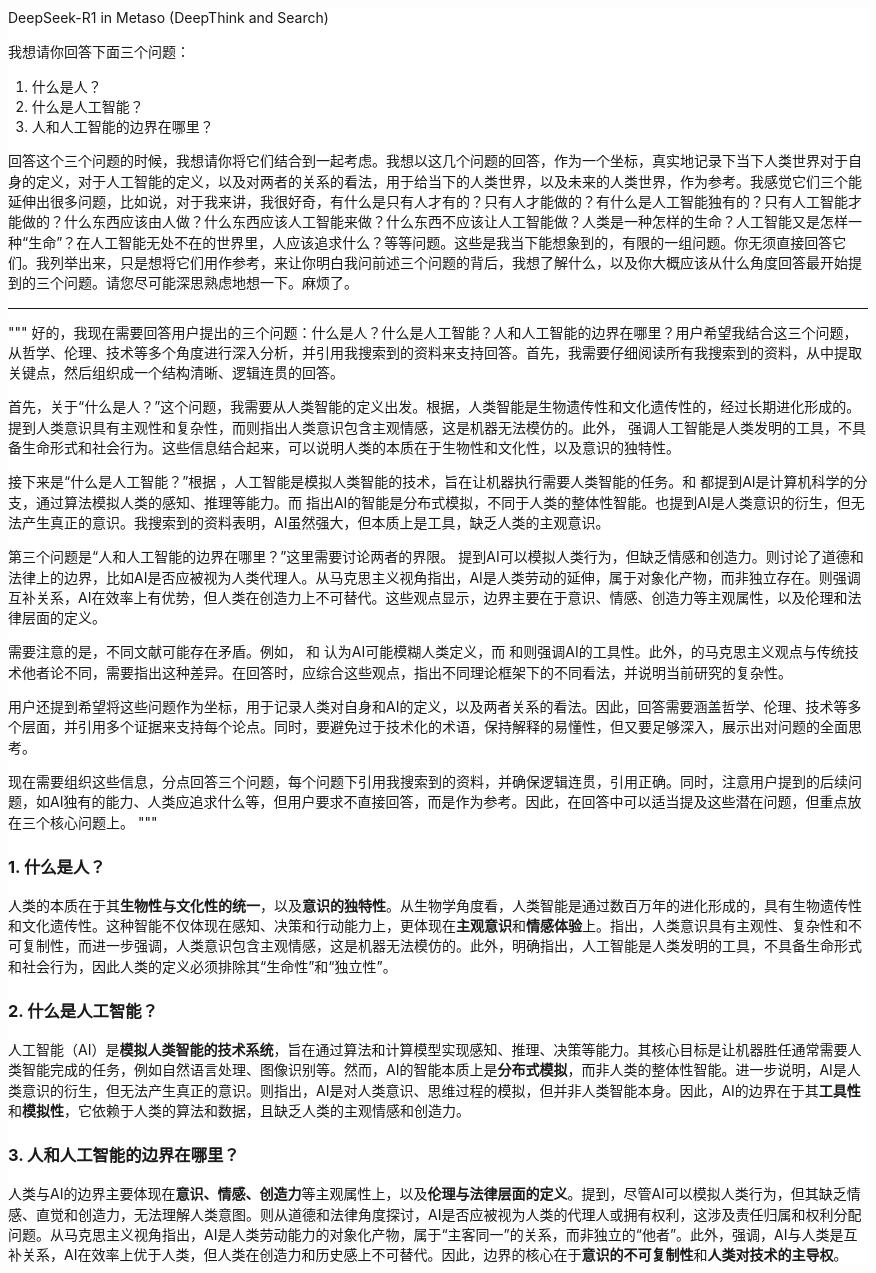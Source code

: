 DeepSeek-R1 in Metaso (DeepThink and Search)

我想请你回答下面三个问题：
1. 什么是人？
2. 什么是人工智能？
3. 人和人工智能的边界在哪里？

回答这个三个问题的时候，我想请你将它们结合到一起考虑。我想以这几个问题的回答，作为一个坐标，真实地记录下当下人类世界对于自身的定义，对于人工智能的定义，以及对两者的关系的看法，用于给当下的人类世界，以及未来的人类世界，作为参考。我感觉它们三个能延伸出很多问题，比如说，对于我来讲，我很好奇，有什么是只有人才有的？只有人才能做的？有什么是人工智能独有的？只有人工智能才能做的？什么东西应该由人做？什么东西应该人工智能来做？什么东西不应该让人工智能做？人类是一种怎样的生命？人工智能又是怎样一种“生命”？在人工智能无处不在的世界里，人应该追求什么？等等问题。这些是我当下能想象到的，有限的一组问题。你无须直接回答它们。我列举出来，只是想将它们用作参考，来让你明白我问前述三个问题的背后，我想了解什么，以及你大概应该从什么角度回答最开始提到的三个问题。请您尽可能深思熟虑地想一下。麻烦了。

------

"""
好的，我现在需要回答用户提出的三个问题：什么是人？什么是人工智能？人和人工智能的边界在哪里？用户希望我结合这三个问题，从哲学、伦理、技术等多个角度进行深入分析，并引用我搜索到的资料来支持回答。首先，我需要仔细阅读所有我搜索到的资料，从中提取关键点，然后组织成一个结构清晰、逻辑连贯的回答。

首先，关于“什么是人？”这个问题，我需要从人类智能的定义出发。根据，人类智能是生物遗传性和文化遗传性的，经过长期进化形成的。
提到人类意识具有主观性和复杂性，而则指出人类意识包含主观情感，这是机器无法模仿的。此外，
强调人工智能是人类发明的工具，不具备生命形式和社会行为。这些信息结合起来，可以说明人类的本质在于生物性和文化性，以及意识的独特性。

接下来是“什么是人工智能？”根据
，人工智能是模拟人类智能的技术，旨在让机器执行需要人类智能的任务。和
都提到AI是计算机科学的分支，通过算法模拟人类的感知、推理等能力。而
指出AI的智能是分布式模拟，不同于人类的整体性智能。也提到AI是人类意识的衍生，但无法产生真正的意识。我搜索到的资料表明，AI虽然强大，但本质上是工具，缺乏人类的主观意识。

第三个问题是“人和人工智能的边界在哪里？”这里需要讨论两者的界限。
提到AI可以模拟人类行为，但缺乏情感和创造力。则讨论了道德和法律上的边界，比如AI是否应被视为人类代理人。从马克思主义视角指出，AI是人类劳动的延伸，属于对象化产物，而非独立存在。则强调互补关系，AI在效率上有优势，但人类在创造力上不可替代。这些观点显示，边界主要在于意识、情感、创造力等主观属性，以及伦理和法律层面的定义。

需要注意的是，不同文献可能存在矛盾。例如，
和
认为AI可能模糊人类定义，而
和则强调AI的工具性。此外，的马克思主义观点与传统技术他者论不同，需要指出这种差异。在回答时，应综合这些观点，指出不同理论框架下的不同看法，并说明当前研究的复杂性。

用户还提到希望将这些问题作为坐标，用于记录人类对自身和AI的定义，以及两者关系的看法。因此，回答需要涵盖哲学、伦理、技术等多个层面，并引用多个证据来支持每个论点。同时，要避免过于技术化的术语，保持解释的易懂性，但又要足够深入，展示出对问题的全面思考。

现在需要组织这些信息，分点回答三个问题，每个问题下引用我搜索到的资料，并确保逻辑连贯，引用正确。同时，注意用户提到的后续问题，如AI独有的能力、人类应追求什么等，但用户要求不直接回答，而是作为参考。因此，在回答中可以适当提及这些潜在问题，但重点放在三个核心问题上。
"""


### 1. 什么是人？  
人类的本质在于其**生物性与文化性的统一**，以及**意识的独特性**。从生物学角度看，人类智能是通过数百万年的进化形成的，具有生物遗传性和文化遗传性。这种智能不仅体现在感知、决策和行动能力上，更体现在**主观意识**和**情感体验**上。指出，人类意识具有主观性、复杂性和不可复制性，而进一步强调，人类意识包含主观情感，这是机器无法模仿的。此外，明确指出，人工智能是人类发明的工具，不具备生命形式和社会行为，因此人类的定义必须排除其“生命性”和“独立性”。  

### 2. 什么是人工智能？  
人工智能（AI）是**模拟人类智能的技术系统**，旨在通过算法和计算模型实现感知、推理、决策等能力。其核心目标是让机器胜任通常需要人类智能完成的任务，例如自然语言处理、图像识别等。然而，AI的智能本质上是**分布式模拟**，而非人类的整体性智能。进一步说明，AI是人类意识的衍生，但无法产生真正的意识。则指出，AI是对人类意识、思维过程的模拟，但并非人类智能本身。因此，AI的边界在于其**工具性**和**模拟性**，它依赖于人类的算法和数据，且缺乏人类的主观情感和创造力。

### 3. 人和人工智能的边界在哪里？  
人类与AI的边界主要体现在**意识、情感、创造力**等主观属性上，以及**伦理与法律层面的定义**。提到，尽管AI可以模拟人类行为，但其缺乏情感、直觉和创造力，无法理解人类意图。则从道德和法律角度探讨，AI是否应被视为人类的代理人或拥有权利，这涉及责任归属和权利分配问题。从马克思主义视角指出，AI是人类劳动能力的对象化产物，属于“主客同一”的关系，而非独立的“他者”。此外，强调，AI与人类是互补关系，AI在效率上优于人类，但人类在创造力和历史感上不可替代。因此，边界的核心在于**意识的不可复制性**和**人类对技术的主导权**。
